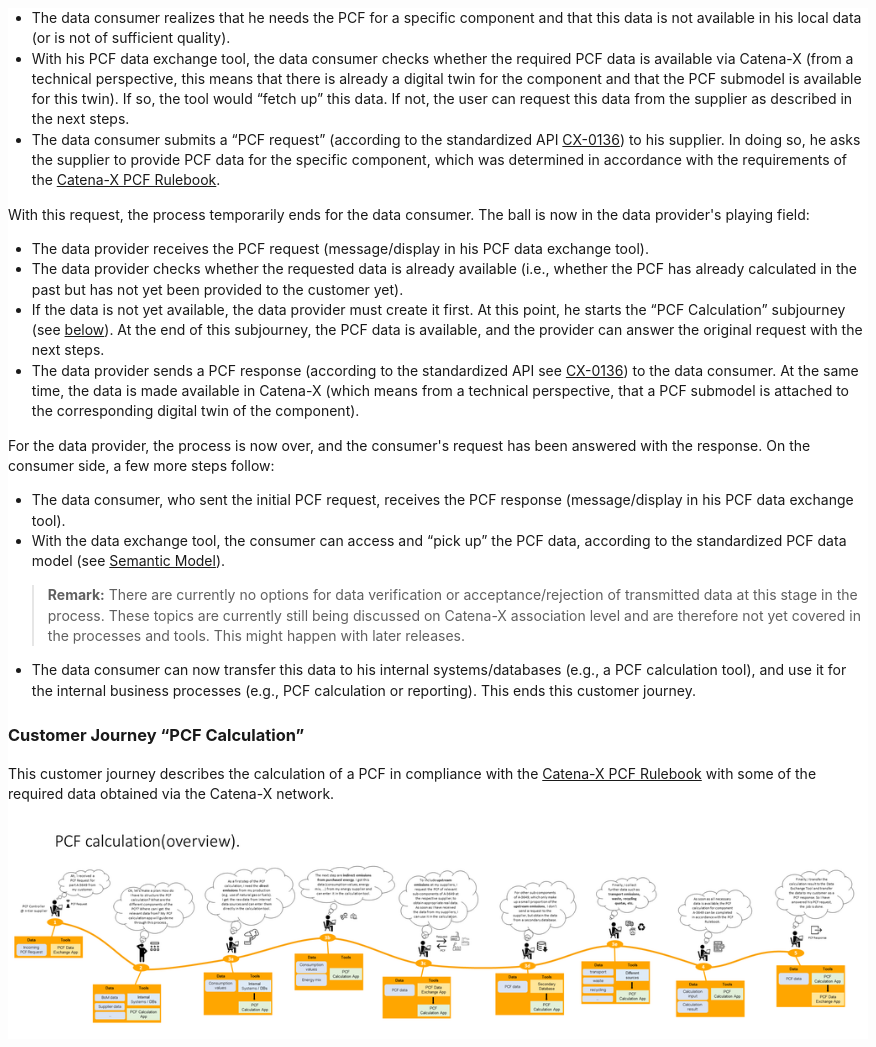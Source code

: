 - The data consumer realizes that he needs the PCF for a specific component and that this data is not available in his local data (or is not of sufficient quality).
- With his PCF data exchange tool, the data consumer checks whether the required PCF data is available via Catena-X (from a technical perspective, this means that there is already a digital twin for the component and that the PCF submodel is available for this twin). If so, the tool would “fetch up” this data. If not, the user can request this data from the supplier as described in the next steps.
- The data consumer submits a “PCF request” (according to the standardized API [CX-0136](https://catenax-ev.github.io/docs/next/standards/CX-0136-UseCasePCF)) to his supplier. In doing so, he asks the supplier to provide PCF data for the specific component, which was determined in accordance with the requirements of the [Catena-X PCF Rulebook](https://catenax-ev.github.io/assets/files/CX-NFR-PCF-Rulebook_v.3.0-04874a80a6d27511df06e07ae3049278.pdf).

With this request, the process temporarily ends for the data consumer. The ball is now in the data provider's playing field:

- The data provider receives the PCF request (message/display in his PCF data exchange tool).
- The data provider checks whether the requested data is already available (i.e., whether the PCF has already calculated in the past but has not yet been provided to the customer yet).
- If the data is not yet available, the data provider must create it first. At this point, he starts the “PCF Calculation” subjourney (see [below](#customer-journey-pcf-calculation)). At the end of this subjourney, the PCF data is available, and the provider can answer the original request with the next steps.
- The data provider sends a PCF response (according to the standardized API see [CX-0136](https://catenax-ev.github.io/docs/next/standards/CX-0136-UseCasePCF)) to the data consumer. At the same time, the data is made available in Catena-X (which means from a technical perspective, that a PCF submodel is attached to the corresponding digital twin of the component).

For the data provider, the process is now over, and the consumer's request has been answered with the response. On the consumer side, a few more steps follow:

- The data consumer, who sent the initial PCF request, receives the PCF response (message/display in his PCF data exchange tool).
- With the data exchange tool, the consumer can access and “pick up” the PCF data, according to the standardized PCF data model (see [Semantic Model](#semantic-models)).

>**Remark:**
>There are currently no options for data verification or acceptance/rejection of transmitted data at this stage in the process. These topics are currently still being discussed on Catena-X association level and are therefore not yet covered in the processes and tools. This might happen with later releases.

- The data consumer can now transfer this data to his internal systems/databases (e.g., a PCF calculation tool), and use it for the internal business processes (e.g., PCF calculation or reporting).
This ends this customer journey.

### Customer Journey “PCF Calculation”

This customer journey describes the calculation of a PCF in compliance with the [Catena-X PCF Rulebook](https://catenax-ev.github.io/assets/files/CX-NFR-PCF-Rulebook_v.3.0-04874a80a6d27511df06e07ae3049278.pdf) with some of the required data obtained via the Catena-X network.

![PCF Calculation](resources/adoption-view/PCFCalculation.png)
